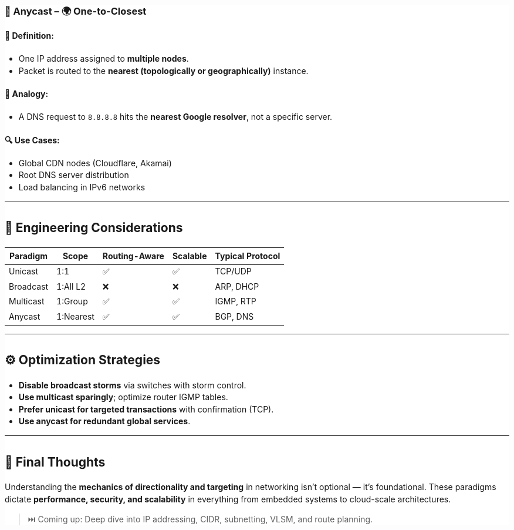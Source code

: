 ### 🧭 Anycast – 🌍 One-to-Closest

#### 🔧 Definition:
- One IP address assigned to **multiple nodes**.
- Packet is routed to the **nearest (topologically or geographically)** instance.

#### 🧠 Analogy:
- A DNS request to `8.8.8.8` hits the **nearest Google resolver**, not a specific server.

#### 🔍 Use Cases:
- Global CDN nodes (Cloudflare, Akamai)
- Root DNS server distribution
- Load balancing in IPv6 networks

---

## 🧠 Engineering Considerations

| Paradigm  | Scope      | Routing-Aware | Scalable | Typical Protocol |
|-----------|------------|---------------|----------|------------------|
| Unicast   | 1:1        | ✅             | ✅        | TCP/UDP          |
| Broadcast | 1:All L2   | ❌             | ❌        | ARP, DHCP        |
| Multicast | 1:Group    | ✅             | ✅        | IGMP, RTP        |
| Anycast   | 1:Nearest  | ✅             | ✅        | BGP, DNS         |

---

## ⚙️ Optimization Strategies

- **Disable broadcast storms** via switches with storm control.
- **Use multicast sparingly**; optimize router IGMP tables.
- **Prefer unicast for targeted transactions** with confirmation (TCP).
- **Use anycast for redundant global services**.

---

## 🏁 Final Thoughts

Understanding the **mechanics of directionality and targeting** in networking isn’t optional — it’s foundational. These paradigms dictate **performance, security, and scalability** in everything from embedded systems to cloud-scale architectures.

> ⏭️ Coming up: Deep dive into IP addressing, CIDR, subnetting, VLSM, and route planning.
